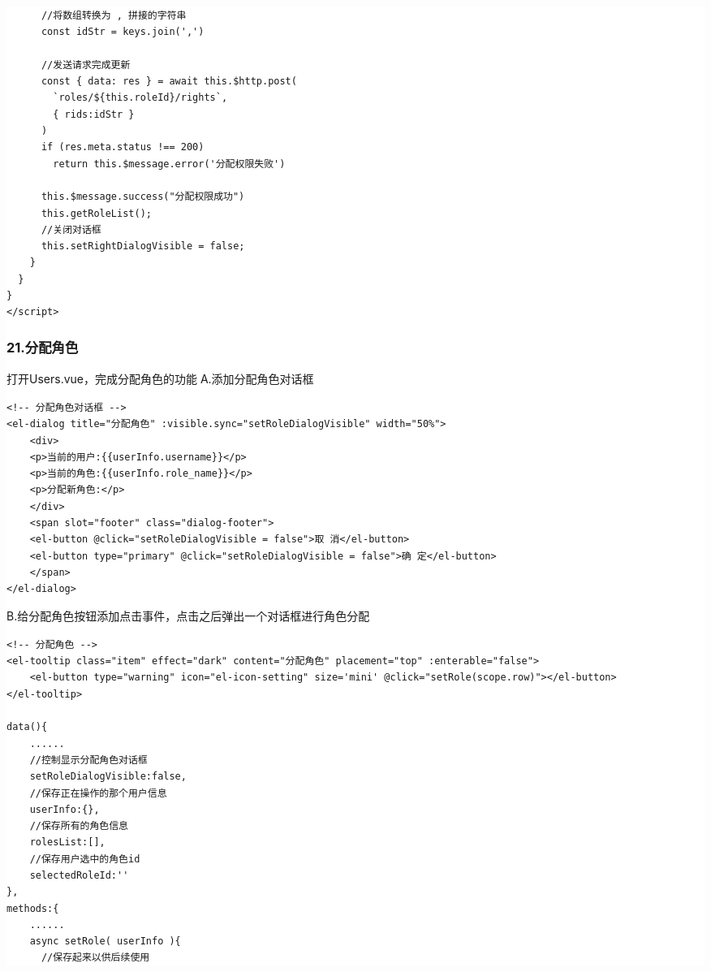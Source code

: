 ```
      //将数组转换为 , 拼接的字符串
      const idStr = keys.join(',')

      //发送请求完成更新
      const { data: res } = await this.$http.post(
        `roles/${this.roleId}/rights`,
        { rids:idStr }
      )
      if (res.meta.status !== 200)
        return this.$message.error('分配权限失败')

      this.$message.success("分配权限成功")
      this.getRoleList();
      //关闭对话框
      this.setRightDialogVisible = false;
    }
  }
}
</script>
```

### 21.分配角色

打开Users.vue，完成分配角色的功能
A.添加分配角色对话框

```
<!-- 分配角色对话框 -->
<el-dialog title="分配角色" :visible.sync="setRoleDialogVisible" width="50%">
    <div>
    <p>当前的用户:{{userInfo.username}}</p>
    <p>当前的角色:{{userInfo.role_name}}</p>
    <p>分配新角色:</p>
    </div>
    <span slot="footer" class="dialog-footer">
    <el-button @click="setRoleDialogVisible = false">取 消</el-button>
    <el-button type="primary" @click="setRoleDialogVisible = false">确 定</el-button>
    </span>
</el-dialog>
```

B.给分配角色按钮添加点击事件，点击之后弹出一个对话框进行角色分配

```
<!-- 分配角色 -->
<el-tooltip class="item" effect="dark" content="分配角色" placement="top" :enterable="false">
    <el-button type="warning" icon="el-icon-setting" size='mini' @click="setRole(scope.row)"></el-button>
</el-tooltip>

data(){
    ......
    //控制显示分配角色对话框
    setRoleDialogVisible:false,
    //保存正在操作的那个用户信息
    userInfo:{},
    //保存所有的角色信息
    rolesList:[],
    //保存用户选中的角色id
    selectedRoleId:''
},
methods:{
    ......
    async setRole( userInfo ){
      //保存起来以供后续使用
```